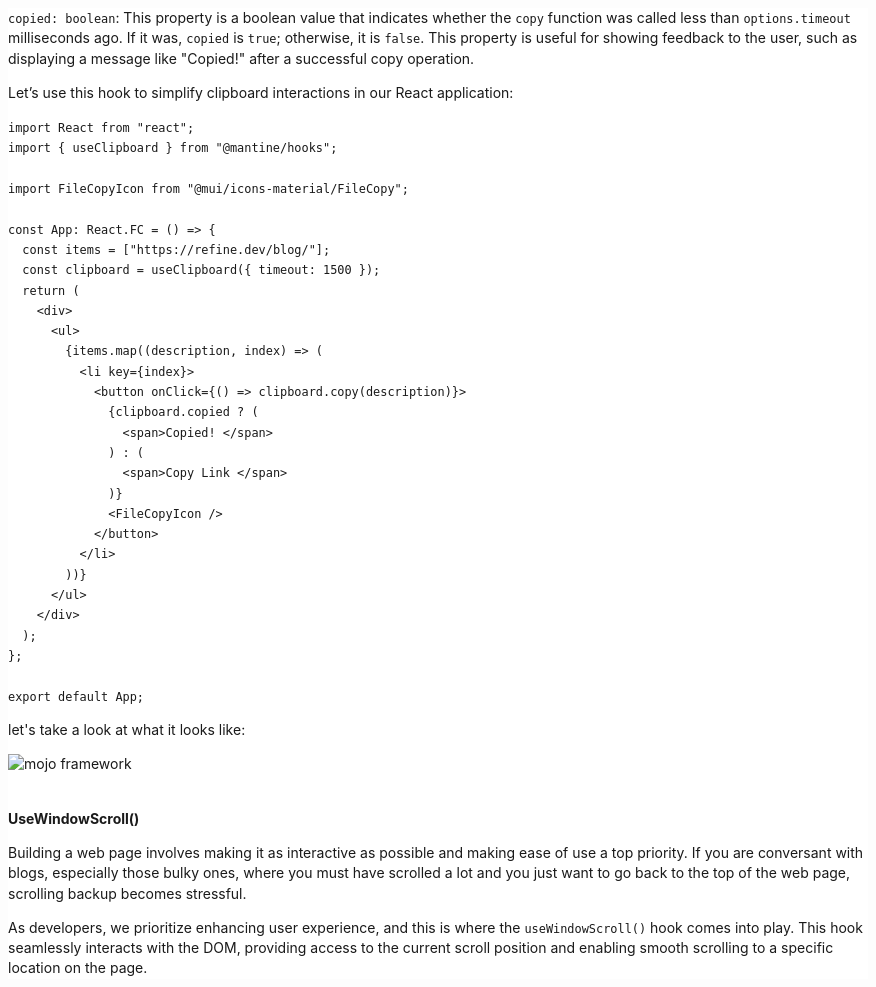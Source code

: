 `copied: boolean`: This property is a boolean value that indicates whether the `copy` function was called less than `options.timeout` milliseconds ago. If it was, `copied` is `true`; otherwise, it is `false`. This property is useful for showing feedback to the user, such as displaying a message like "Copied!" after a successful copy operation.

Let’s use this hook to simplify clipboard interactions in our React application:

```tsx
import React from "react";
import { useClipboard } from "@mantine/hooks";

import FileCopyIcon from "@mui/icons-material/FileCopy";

const App: React.FC = () => {
  const items = ["https://refine.dev/blog/"];
  const clipboard = useClipboard({ timeout: 1500 });
  return (
    <div>
      <ul>
        {items.map((description, index) => (
          <li key={index}>
            <button onClick={() => clipboard.copy(description)}>
              {clipboard.copied ? (
                <span>Copied! </span>
              ) : (
                <span>Copy Link </span>
              )}
              <FileCopyIcon />
            </button>
          </li>
        ))}
      </ul>
    </div>
  );
};

export default App;
```

let's take a look at what it looks like:

<div className="centered-image">
   <img  src="https://refine.ams3.cdn.digitaloceanspaces.com/blog/2023-11-11-mantine-ui/2-min.gif"  alt="mojo framework" />
</div>

<br/>

**UseWindowScroll()**

Building a web page involves making it as interactive as possible and making ease of use a top priority. If you are conversant with blogs, especially those bulky ones, where you must have scrolled a lot and you just want to go back to the top of the web page, scrolling backup becomes stressful.

As developers, we prioritize enhancing user experience, and this is where the `useWindowScroll()` hook comes into play. This hook seamlessly interacts with the DOM, providing access to the current scroll position and enabling smooth scrolling to a specific location on the page.
